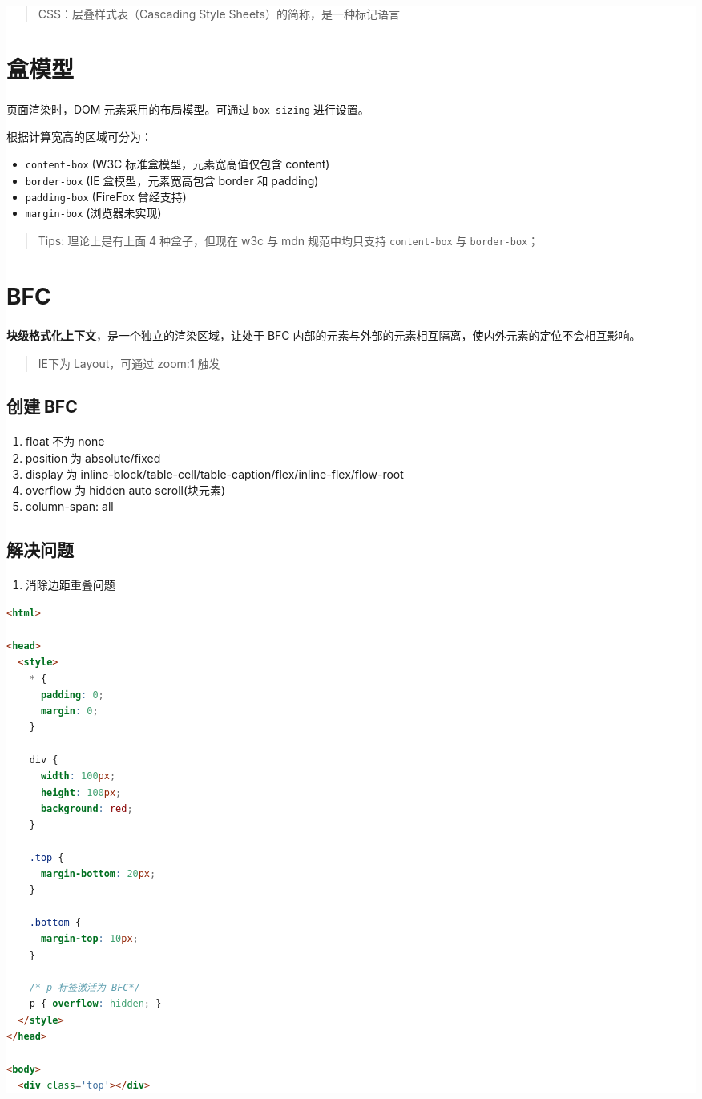 > CSS：层叠样式表（Cascading Style Sheets）的简称，是一种标记语言

# 盒模型

页面渲染时，DOM 元素采用的布局模型。可通过 `box-sizing` 进行设置。

根据计算宽高的区域可分为：

- `content-box` (W3C 标准盒模型，元素宽高值仅包含 content)
- `border-box` (IE 盒模型，元素宽高包含 border 和 padding)
- `padding-box` (FireFox 曾经支持)
- `margin-box` (浏览器未实现)

> Tips: 理论上是有上面 4 种盒子，但现在 w3c 与 mdn 规范中均只支持 `content-box` 与 `border-box`；

# BFC

**块级格式化上下文**，是一个独立的渲染区域，让处于 BFC 内部的元素与外部的元素相互隔离，使内外元素的定位不会相互影响。

> IE下为 Layout，可通过 zoom:1 触发

## 创建 BFC

1. float 不为 none
2. position 为 absolute/fixed
3. display 为 inline-block/table-cell/table-caption/flex/inline-flex/flow-root
4. overflow 为 hidden auto scroll(块元素)
5. column-span: all

## 解决问题

1. 消除边距重叠问题

```html
<html>

<head>
  <style>
    * {
      padding: 0;
      margin: 0;
    }

    div {
      width: 100px;
      height: 100px;
      background: red;
    }

    .top {
      margin-bottom: 20px;
    }

    .bottom {
      margin-top: 10px;
    }
  
    /* p 标签激活为 BFC*/
    p { overflow: hidden; }
  </style>
</head>

<body>
  <div class='top'></div>
```